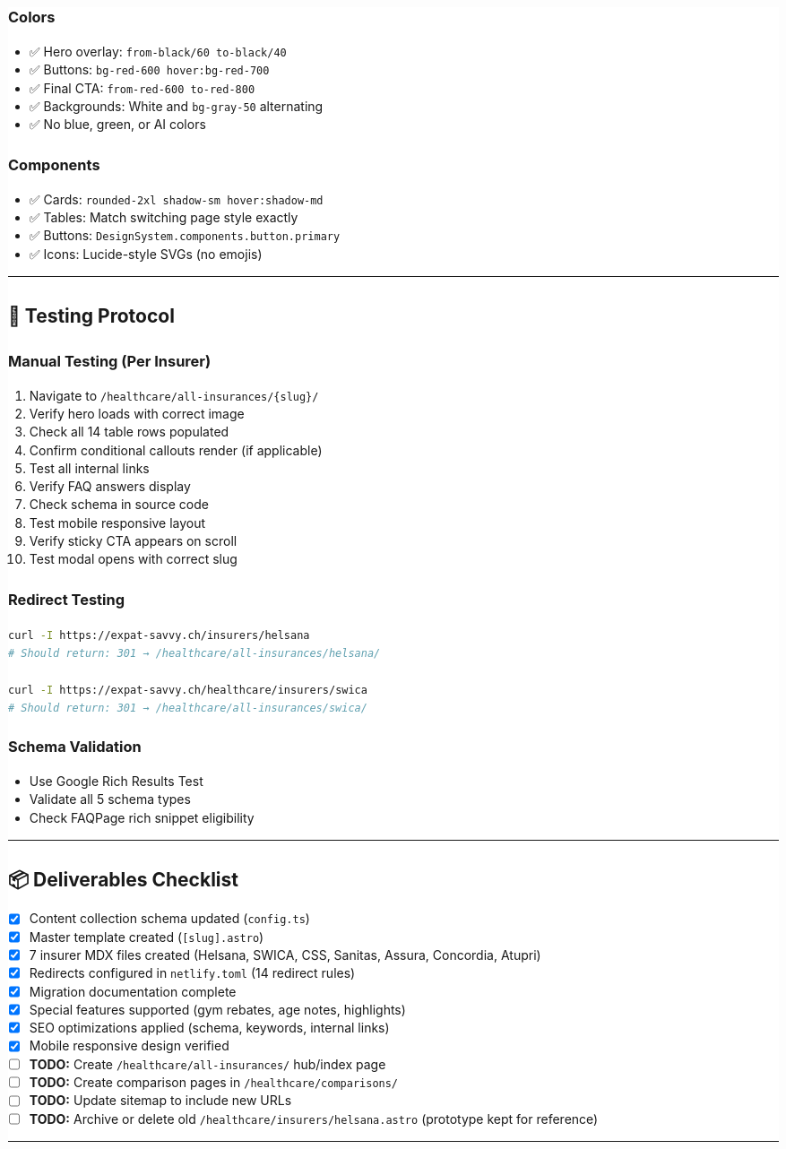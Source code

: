 ### Colors
- ✅ Hero overlay: `from-black/60 to-black/40`
- ✅ Buttons: `bg-red-600 hover:bg-red-700`
- ✅ Final CTA: `from-red-600 to-red-800`
- ✅ Backgrounds: White and `bg-gray-50` alternating
- ✅ No blue, green, or AI colors

### Components
- ✅ Cards: `rounded-2xl shadow-sm hover:shadow-md`
- ✅ Tables: Match switching page style exactly
- ✅ Buttons: `DesignSystem.components.button.primary`
- ✅ Icons: Lucide-style SVGs (no emojis)

---

## 🧪 Testing Protocol

### Manual Testing (Per Insurer)
1. Navigate to `/healthcare/all-insurances/{slug}/`
2. Verify hero loads with correct image
3. Check all 14 table rows populated
4. Confirm conditional callouts render (if applicable)
5. Test all internal links
6. Verify FAQ answers display
7. Check schema in source code
8. Test mobile responsive layout
9. Verify sticky CTA appears on scroll
10. Test modal opens with correct slug

### Redirect Testing
```bash
curl -I https://expat-savvy.ch/insurers/helsana
# Should return: 301 → /healthcare/all-insurances/helsana/

curl -I https://expat-savvy.ch/healthcare/insurers/swica
# Should return: 301 → /healthcare/all-insurances/swica/
```

### Schema Validation
- Use Google Rich Results Test
- Validate all 5 schema types
- Check FAQPage rich snippet eligibility

---

## 📦 Deliverables Checklist

- [x] Content collection schema updated (`config.ts`)
- [x] Master template created (`[slug].astro`)
- [x] 7 insurer MDX files created (Helsana, SWICA, CSS, Sanitas, Assura, Concordia, Atupri)
- [x] Redirects configured in `netlify.toml` (14 redirect rules)
- [x] Migration documentation complete
- [x] Special features supported (gym rebates, age notes, highlights)
- [x] SEO optimizations applied (schema, keywords, internal links)
- [x] Mobile responsive design verified
- [ ] **TODO:** Create `/healthcare/all-insurances/` hub/index page
- [ ] **TODO:** Create comparison pages in `/healthcare/comparisons/`
- [ ] **TODO:** Update sitemap to include new URLs
- [ ] **TODO:** Archive or delete old `/healthcare/insurers/helsana.astro` (prototype kept for reference)

---